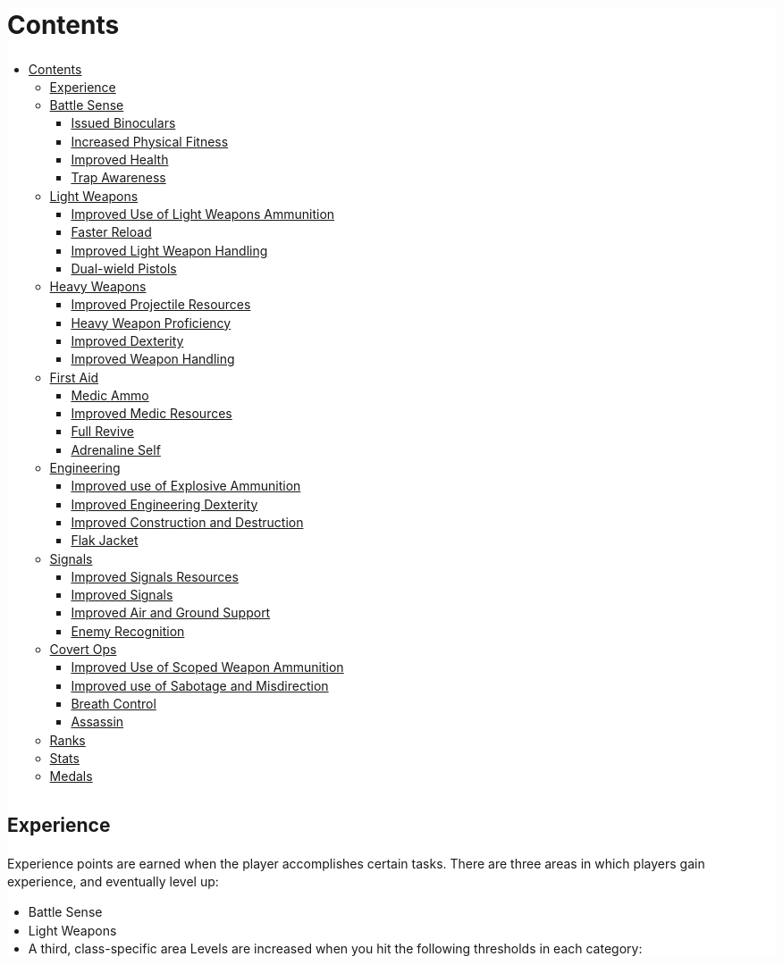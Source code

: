 # Contents

- [Contents](#contents)
  - [Experience](#experience)
  - [Battle Sense](#battle-sense)
    - [Issued Binoculars](#issued-binoculars)
    - [Increased Physical Fitness](#increased-physical-fitness)
    - [Improved Health](#improved-health)
    - [Trap Awareness](#trap-awareness)
  - [Light Weapons](#light-weapons)
    - [Improved Use of Light Weapons Ammunition](#improved-use-of-light-weapons-ammunition)
    - [Faster Reload](#faster-reload)
    - [Improved Light Weapon Handling](#improved-light-weapon-handling)
    - [Dual-wield Pistols](#dual-wield-pistols)
  - [Heavy Weapons](#heavy-weapons)
    - [Improved Projectile Resources](#improved-projectile-resources)
    - [Heavy Weapon Proficiency](#heavy-weapon-proficiency)
    - [Improved Dexterity](#improved-dexterity)
    - [Improved Weapon Handling](#improved-weapon-handling)
  - [First Aid](#first-aid)
    - [Medic Ammo](#medic-ammo)
    - [Improved Medic Resources](#improved-medic-resources)
    - [Full Revive](#full-revive)
    - [Adrenaline Self](#adrenaline-self)
  - [Engineering](#engineering)
    - [Improved use of Explosive Ammunition](#improved-use-of-explosive-ammunition)
    - [Improved Engineering Dexterity](#improved-engineering-dexterity)
    - [Improved Construction and Destruction](#improved-construction-and-destruction)
    - [Flak Jacket](#flak-jacket)
  - [Signals](#signals)
    - [Improved Signals Resources](#improved-signals-resources)
    - [Improved Signals](#improved-signals)
    - [Improved Air and Ground Support](#improved-air-and-ground-support)
    - [Enemy Recognition](#enemy-recognition)
  - [Covert Ops](#covert-ops)
    - [Improved Use of Scoped Weapon Ammunition](#improved-use-of-scoped-weapon-ammunition)
    - [Improved use of Sabotage and Misdirection](#improved-use-of-sabotage-and-misdirection)
    - [Breath Control](#breath-control)
    - [Assassin](#assassin)
  - [Ranks](#ranks)
  - [Stats](#stats)
  - [Medals](#medals)

## Experience

Experience points are earned when the player accomplishes certain tasks. There are three areas in which players gain experience, and eventually level up:

- Battle Sense
- Light Weapons
- A third, class-specific area
Levels are increased when you hit the following thresholds in each category:
